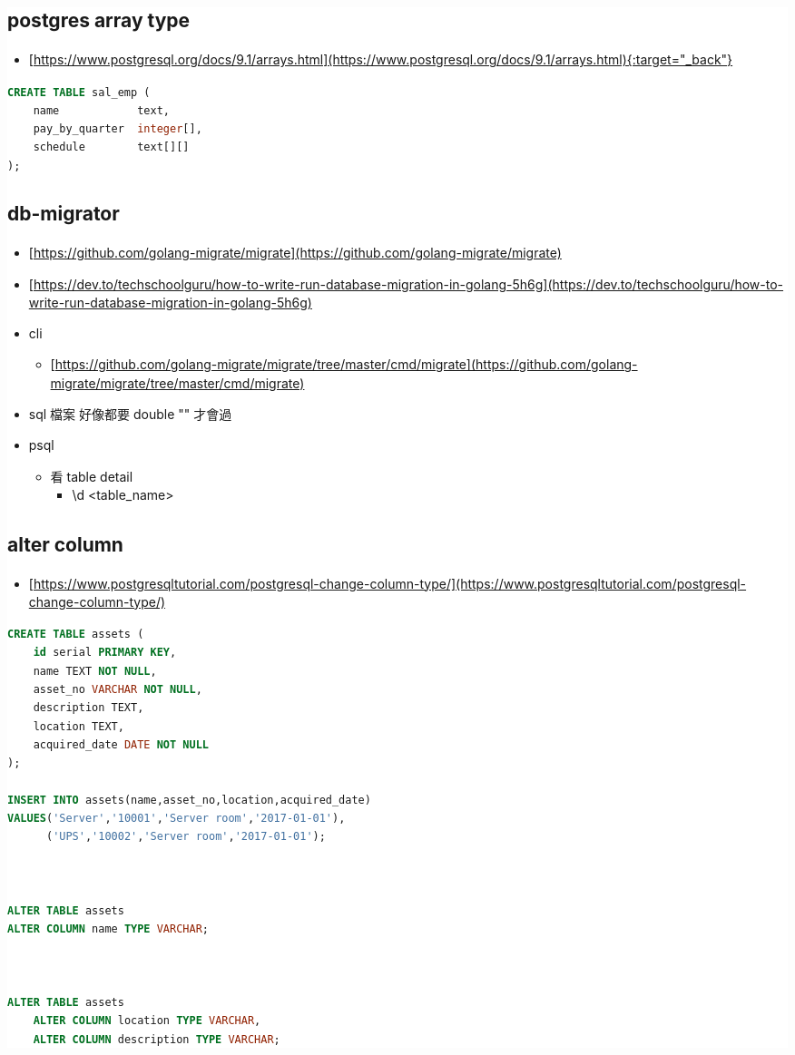 ## postgres array type

- [https://www.postgresql.org/docs/9.1/arrays.html](https://www.postgresql.org/docs/9.1/arrays.html){:target="_back"}

~~~sql
CREATE TABLE sal_emp (
    name            text,
    pay_by_quarter  integer[],
    schedule        text[][]
);
~~~

## db-migrator

- [https://github.com/golang-migrate/migrate](https://github.com/golang-migrate/migrate)

- [https://dev.to/techschoolguru/how-to-write-run-database-migration-in-golang-5h6g](https://dev.to/techschoolguru/how-to-write-run-database-migration-in-golang-5h6g)

- cli 

    - [https://github.com/golang-migrate/migrate/tree/master/cmd/migrate](https://github.com/golang-migrate/migrate/tree/master/cmd/migrate)

<iframe width="560" height="315" src="https://www.youtube.com/embed/0CYkrGIJkpw" frameborder="0" allow="accelerometer; autoplay; clipboard-write; encrypted-media; gyroscope; picture-in-picture" allowfullscreen></iframe>


- sql 檔案 好像都要 double "" 才會過

- psql

   - 看 table detail 
       - \d <table_name>


## alter column

- [https://www.postgresqltutorial.com/postgresql-change-column-type/](https://www.postgresqltutorial.com/postgresql-change-column-type/)

~~~sql
CREATE TABLE assets (
    id serial PRIMARY KEY,
    name TEXT NOT NULL,
    asset_no VARCHAR NOT NULL,
    description TEXT,
    location TEXT,
    acquired_date DATE NOT NULL
);

INSERT INTO assets(name,asset_no,location,acquired_date)
VALUES('Server','10001','Server room','2017-01-01'),
      ('UPS','10002','Server room','2017-01-01');



ALTER TABLE assets 
ALTER COLUMN name TYPE VARCHAR;



ALTER TABLE assets 
    ALTER COLUMN location TYPE VARCHAR,
    ALTER COLUMN description TYPE VARCHAR;
~~~

